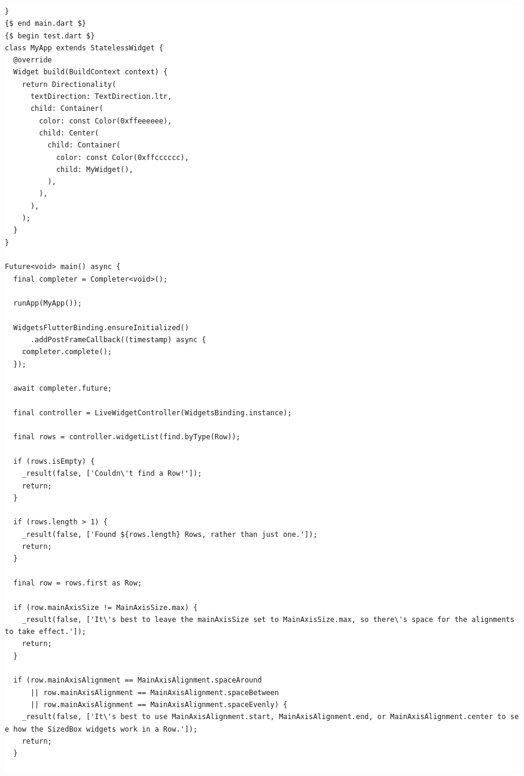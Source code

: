 ```run-dartpad:theme-dark:mode-flutter:width-100%:height-400px:split-60
}
{$ end main.dart $}
{$ begin test.dart $}
class MyApp extends StatelessWidget {
  @override
  Widget build(BuildContext context) {
    return Directionality(
      textDirection: TextDirection.ltr,
      child: Container(
        color: const Color(0xffeeeeee),
        child: Center(
          child: Container(
            color: const Color(0xffcccccc),
            child: MyWidget(),
          ),
        ),
      ),
    );
  }
}

Future<void> main() async {
  final completer = Completer<void>();
  
  runApp(MyApp());

  WidgetsFlutterBinding.ensureInitialized()
      .addPostFrameCallback((timestamp) async {
    completer.complete();
  });
  
  await completer.future;

  final controller = LiveWidgetController(WidgetsBinding.instance);

  final rows = controller.widgetList(find.byType(Row));

  if (rows.isEmpty) {
    _result(false, ['Couldn\'t find a Row!']);
    return;
  }

  if (rows.length > 1) {
    _result(false, ['Found ${rows.length} Rows, rather than just one.']);
    return;
  }

  final row = rows.first as Row;

  if (row.mainAxisSize != MainAxisSize.max) {
    _result(false, ['It\'s best to leave the mainAxisSize set to MainAxisSize.max, so there\'s space for the alignments to take effect.']);
    return;
  }
  
  if (row.mainAxisAlignment == MainAxisAlignment.spaceAround 
      || row.mainAxisAlignment == MainAxisAlignment.spaceBetween 
      || row.mainAxisAlignment == MainAxisAlignment.spaceEvenly) {
    _result(false, ['It\'s best to use MainAxisAlignment.start, MainAxisAlignment.end, or MainAxisAlignment.center to see how the SizedBox widgets work in a Row.']);
    return;
  }
  
```

[Building layouts]: {{site.url}}/development/ui/layout
[Cupertino]: {{site.api}}/flutter/cupertino/CupertinoApp-class.html
[DartPad issue]: {{site.github}}/dart-lang/dart-pad/issues/new
[Flutter's YouTube channel]: {{site.youtube-site}}/channel/UCwXdFgeE9KYzlDdR7TG9cMw
[GitHub]: {{site.repo.this}}/tree/{{site.branch}}/examples/layout/sizing/images
[install]: {{site.url}}/get-started/install
[Material]: {{site.api}}/flutter/material/MaterialApp-class.html
[Material Color palette]: {{site.api}}/flutter/material/Colors-class.html
[Material Icon library]: {{site.api}}/flutter/material/Icons-class.html
[sample apps]: {{site.github}}/flutter/samples